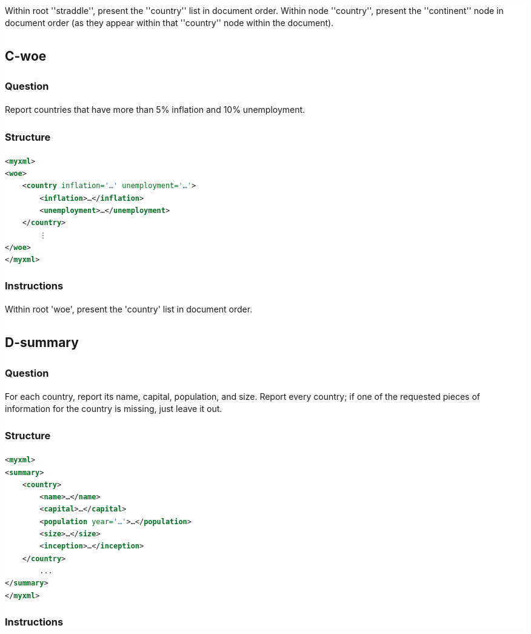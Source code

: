 Within root ''straddle'', present the ''country'' list in document order.
Within node ''country'', present the ''continent'' node in document order (as they appear within that ''country'' node within the document).

## C-woe

### Question

Report countries that have more than 5% inflation and 10% unemployment.

### Structure
```xml
<myxml>
<woe>
    <country inflation='…' unemployment='…'>
        <inflation>…</inflation>
        <unemployment>…</unemployment>
    </country>
        ⋮
</woe>
</myxml>
```
### Instructions

Within root 'woe', present the 'country' list in document order.

## D-summary

### Question

For each country, report its name, capital, population, and size. Report every country; if one of the requested pieces of information for the country is missing, just leave it out.

### Structure
```xml
<myxml>
<summary>
    <country>
        <name>…</name>
        <capital>…</capital>
        <population year='…'>…</population>
        <size>…</size>
        <inception>…</inception>
    </country>
        ...
</summary>
</myxml>
```
### Instructions
